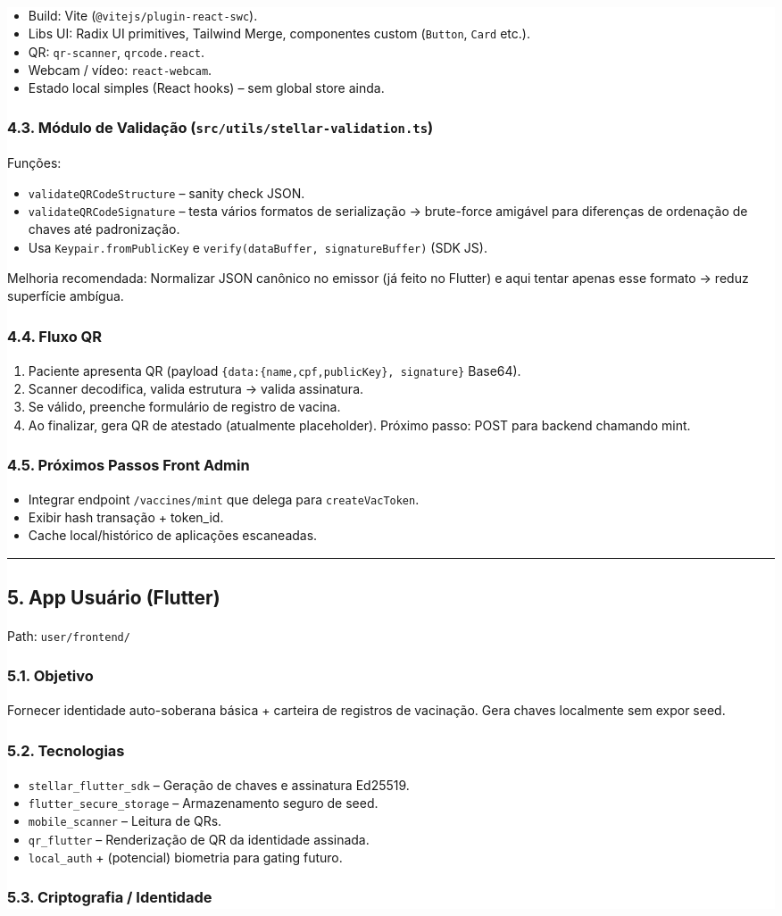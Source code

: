 -   Build: Vite (`@vitejs/plugin-react-swc`).
-   Libs UI: Radix UI primitives, Tailwind Merge, componentes custom (`Button`, `Card` etc.).
-   QR: `qr-scanner`, `qrcode.react`.
-   Webcam / vídeo: `react-webcam`.
-   Estado local simples (React hooks) – sem global store ainda.

### 4.3. Módulo de Validação (`src/utils/stellar-validation.ts`)

Funções:

-   `validateQRCodeStructure` – sanity check JSON.
-   `validateQRCodeSignature` – testa vários formatos de serialização → brute-force amigável para diferenças de ordenação de chaves até padronização.
-   Usa `Keypair.fromPublicKey` e `verify(dataBuffer, signatureBuffer)` (SDK JS).

Melhoria recomendada: Normalizar JSON canônico no emissor (já feito no Flutter) e aqui tentar apenas esse formato → reduz superfície ambígua.

### 4.4. Fluxo QR

1. Paciente apresenta QR (payload `{data:{name,cpf,publicKey}, signature}` Base64).
2. Scanner decodifica, valida estrutura → valida assinatura.
3. Se válido, preenche formulário de registro de vacina.
4. Ao finalizar, gera QR de atestado (atualmente placeholder). Próximo passo: POST para backend chamando mint.

### 4.5. Próximos Passos Front Admin

-   Integrar endpoint `/vaccines/mint` que delega para `createVacToken`.
-   Exibir hash transação + token_id.
-   Cache local/histórico de aplicações escaneadas.

---

## 5. App Usuário (Flutter)

Path: `user/frontend/`

### 5.1. Objetivo

Fornecer identidade auto-soberana básica + carteira de registros de vacinação. Gera chaves localmente sem expor seed.

### 5.2. Tecnologias

-   `stellar_flutter_sdk` – Geração de chaves e assinatura Ed25519.
-   `flutter_secure_storage` – Armazenamento seguro de seed.
-   `mobile_scanner` – Leitura de QRs.
-   `qr_flutter` – Renderização de QR da identidade assinada.
-   `local_auth` + (potencial) biometria para gating futuro.

### 5.3. Criptografia / Identidade
